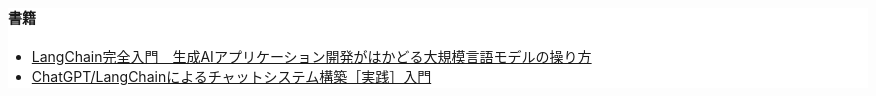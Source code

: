 #### 書籍
- [LangChain完全入門　生成AIアプリケーション開発がはかどる大規模言語モデルの操り方](https://www.amazon.co.jp/LangChain%E5%AE%8C%E5%85%A8%E5%85%A5%E9%96%80-%E7%94%9F%E6%88%90AI%E3%82%A2%E3%83%97%E3%83%AA%E3%82%B1%E3%83%BC%E3%82%B7%E3%83%A7%E3%83%B3%E9%96%8B%E7%99%BA%E3%81%8C%E3%81%AF%E3%81%8B%E3%81%A9%E3%82%8B%E5%A4%A7%E8%A6%8F%E6%A8%A1%E8%A8%80%E8%AA%9E%E3%83%A2%E3%83%87%E3%83%AB%E3%81%AE%E6%93%8D%E3%82%8A%E6%96%B9-%E7%94%B0%E6%9D%91%E6%82%A0/dp/4295017965/ref=pd_bxgy_img_d_sccl_1/358-5789838-4241361?pd_rd_w=mQBQo&content-id=amzn1.sym.5773d2b1-1110-481e-bc73-38bad5475a70&pf_rd_p=5773d2b1-1110-481e-bc73-38bad5475a70&pf_rd_r=7ZXJ3JYB0HYKRAW3F8TQ&pd_rd_wg=nUodR&pd_rd_r=88e19594-89ed-4a8d-ac9c-057dcf999c69&pd_rd_i=4295017965&psc=1)
- [ChatGPT/LangChainによるチャットシステム構築［実践］入門](https://www.amazon.co.jp/ChatGPT-LangChain%E3%81%AB%E3%82%88%E3%82%8B%E3%83%81%E3%83%A3%E3%83%83%E3%83%88%E3%82%B7%E3%82%B9%E3%83%86%E3%83%A0%E6%A7%8B%E7%AF%89%EF%BC%BB%E5%AE%9F%E8%B7%B5%EF%BC%BD%E5%85%A5%E9%96%80-%E5%90%89%E7%94%B0-%E7%9C%9F%E5%90%BE/dp/4297138395/ref=sr_1_6?__mk_ja_JP=%E3%82%AB%E3%82%BF%E3%82%AB%E3%83%8A&crid=26YNOLLJHHBIG&keywords=lang+chain&qid=1702772688&sprefix=langchai%2Caps%2C244&sr=8-6)
